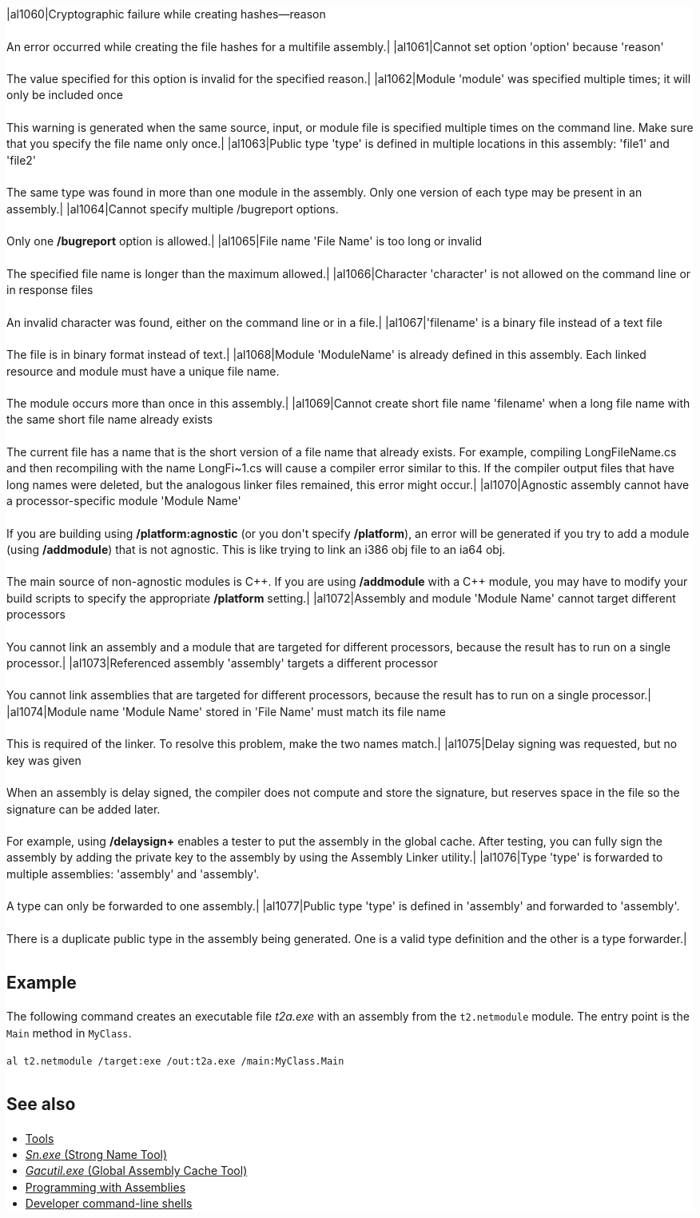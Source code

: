 |al1060|Cryptographic failure while creating hashes—reason<br /><br /> An error occurred while creating the file hashes for a multifile assembly.|
|al1061|Cannot set option 'option' because 'reason'<br /><br /> The value specified for this option is invalid for the specified reason.|
|al1062|Module 'module' was specified multiple times; it will only be included once<br /><br /> This warning is generated when the same source, input, or module file is specified multiple times on the command line. Make sure that you specify the file name only once.|
|al1063|Public type 'type' is defined in multiple locations in this assembly: 'file1' and 'file2'<br /><br /> The same type was found in more than one module in the assembly. Only one version of each type may be present in an assembly.|
|al1064|Cannot specify multiple /bugreport options.<br /><br /> Only one **/bugreport** option is allowed.|
|al1065|File name 'File Name' is too long or invalid<br /><br /> The specified file name is longer than the maximum allowed.|
|al1066|Character 'character' is not allowed on the command line or in response files<br /><br /> An invalid character was found, either on the command line or in a file.|
|al1067|'filename' is a binary file instead of a text file<br /><br /> The file is in binary format instead of text.|
|al1068|Module 'ModuleName' is already defined in this assembly. Each linked resource and module must have a unique file name.<br /><br /> The module occurs more than once in this assembly.|
|al1069|Cannot create short file name 'filename' when a long file name with the same short file name already exists<br /><br /> The current file has a name that is the short version of a file name that already exists. For example, compiling LongFileName.cs and then recompiling with the name LongFi~1.cs will cause a compiler error similar to this. If the compiler output files that have long names were deleted, but the analogous linker files remained, this error might occur.|
|al1070|Agnostic assembly cannot have a processor-specific module 'Module Name'<br /><br /> If you are building using **/platform:agnostic** (or you don't specify **/platform**), an error will be generated if you try to add a module (using **/addmodule**) that is not agnostic. This is like trying to link an i386 obj file to an ia64 obj.<br /><br /> The main source of non-agnostic modules is C++. If you are using **/addmodule** with a C++ module, you may have to modify your build scripts to specify the appropriate **/platform** setting.|
|al1072|Assembly and module 'Module Name' cannot target different processors<br /><br /> You cannot link an assembly and a module that are targeted for different processors, because the result has to run on a single processor.|
|al1073|Referenced assembly 'assembly' targets a different processor<br /><br /> You cannot link assemblies that are targeted for different processors, because the result has to run on a single processor.|
|al1074|Module name 'Module Name' stored in 'File Name' must match its file name<br /><br /> This is required of the linker. To resolve this problem, make the two names match.|
|al1075|Delay signing was requested, but no key was given<br /><br /> When an assembly is delay signed, the compiler does not compute and store the signature, but reserves space in the file so the signature can be added later.<br /><br /> For example, using **/delaysign+** enables a tester to put the assembly in the global cache. After testing, you can fully sign the assembly by adding the private key to the assembly by using the Assembly Linker utility.|
|al1076|Type 'type' is forwarded to multiple assemblies: 'assembly' and 'assembly'.<br /><br /> A type can only be forwarded to one assembly.|
|al1077|Public type 'type' is defined in 'assembly' and forwarded to 'assembly'.<br /><br /> There is a duplicate public type in the assembly being generated. One is a valid type definition and the other is a type forwarder.|

## Example

The following command creates an executable file *t2a.exe* with an assembly from the `t2.netmodule` module. The entry point is the `Main` method in `MyClass`.

```console
al t2.netmodule /target:exe /out:t2a.exe /main:MyClass.Main
```

## See also

- [Tools](index.md)
- [*Sn.exe* (Strong Name Tool)](sn-exe-strong-name-tool.md)
- [*Gacutil.exe* (Global Assembly Cache Tool)](gacutil-exe-gac-tool.md)
- [Programming with Assemblies](../../standard/assembly/index.md)
- [Developer command-line shells](/visualstudio/ide/reference/command-prompt-powershell)
